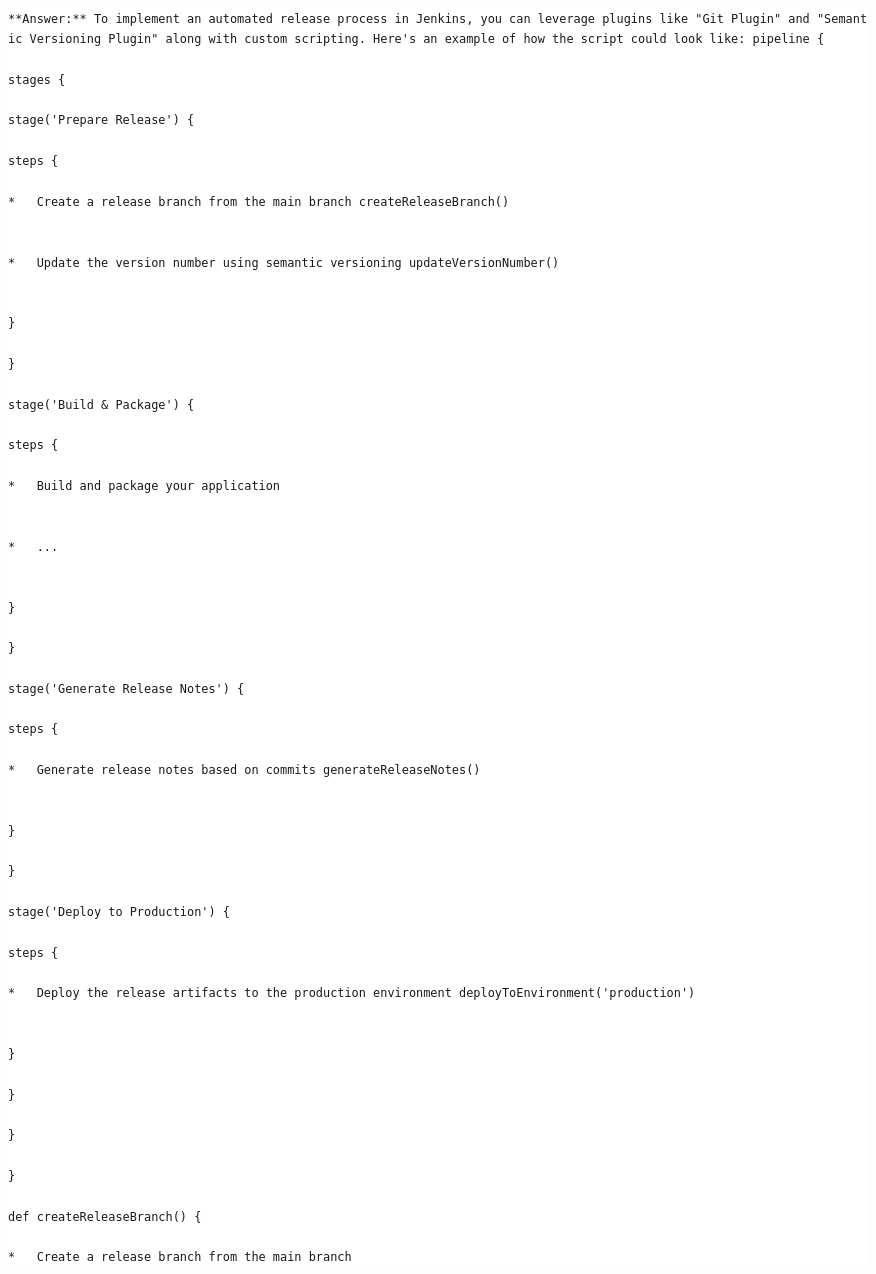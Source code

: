 `````````
**Answer:** To implement an automated release process in Jenkins, you can leverage plugins like "Git Plugin" and "Semantic Versioning Plugin" along with custom scripting. Here's an example of how the script could look like: pipeline {

stages {

stage('Prepare Release') {

steps {

*   Create a release branch from the main branch createReleaseBranch()
    

*   Update the version number using semantic versioning updateVersionNumber()
    

}

}

stage('Build & Package') {

steps {

*   Build and package your application
    

*   ...
    

}

}

stage('Generate Release Notes') {

steps {

*   Generate release notes based on commits generateReleaseNotes()
    

}

}

stage('Deploy to Production') {

steps {

*   Deploy the release artifacts to the production environment deployToEnvironment('production')
    

}

}

}

}

def createReleaseBranch() {

*   Create a release branch from the main branch
`````````